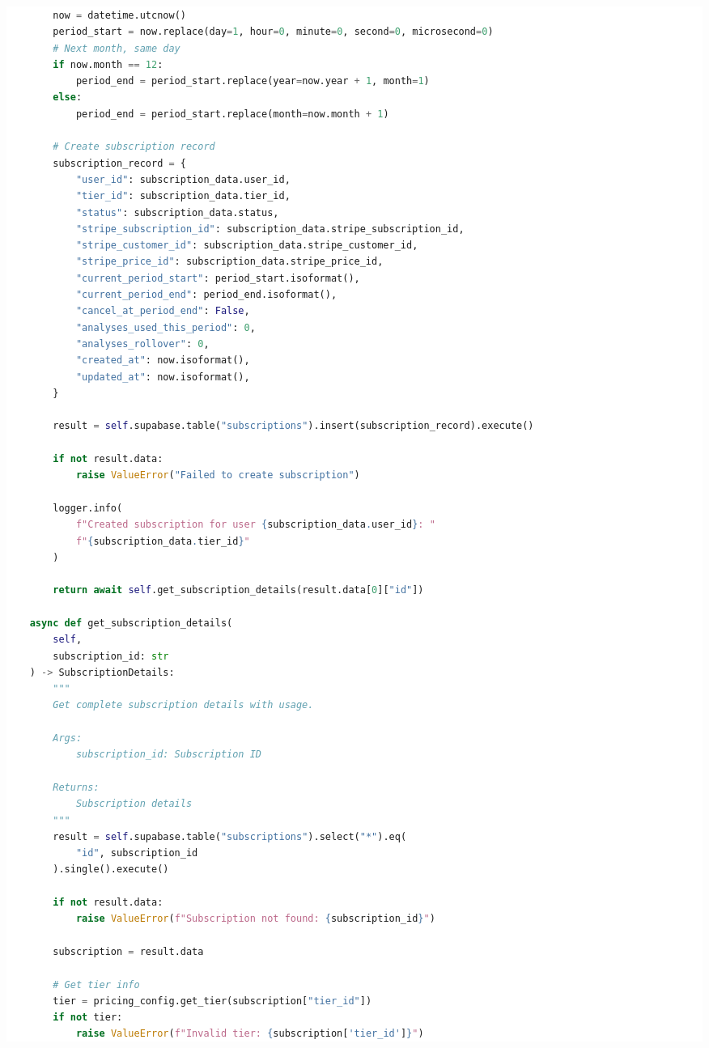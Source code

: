```python
        now = datetime.utcnow()
        period_start = now.replace(day=1, hour=0, minute=0, second=0, microsecond=0)
        # Next month, same day
        if now.month == 12:
            period_end = period_start.replace(year=now.year + 1, month=1)
        else:
            period_end = period_start.replace(month=now.month + 1)

        # Create subscription record
        subscription_record = {
            "user_id": subscription_data.user_id,
            "tier_id": subscription_data.tier_id,
            "status": subscription_data.status,
            "stripe_subscription_id": subscription_data.stripe_subscription_id,
            "stripe_customer_id": subscription_data.stripe_customer_id,
            "stripe_price_id": subscription_data.stripe_price_id,
            "current_period_start": period_start.isoformat(),
            "current_period_end": period_end.isoformat(),
            "cancel_at_period_end": False,
            "analyses_used_this_period": 0,
            "analyses_rollover": 0,
            "created_at": now.isoformat(),
            "updated_at": now.isoformat(),
        }

        result = self.supabase.table("subscriptions").insert(subscription_record).execute()

        if not result.data:
            raise ValueError("Failed to create subscription")

        logger.info(
            f"Created subscription for user {subscription_data.user_id}: "
            f"{subscription_data.tier_id}"
        )

        return await self.get_subscription_details(result.data[0]["id"])

    async def get_subscription_details(
        self,
        subscription_id: str
    ) -> SubscriptionDetails:
        """
        Get complete subscription details with usage.

        Args:
            subscription_id: Subscription ID

        Returns:
            Subscription details
        """
        result = self.supabase.table("subscriptions").select("*").eq(
            "id", subscription_id
        ).single().execute()

        if not result.data:
            raise ValueError(f"Subscription not found: {subscription_id}")

        subscription = result.data

        # Get tier info
        tier = pricing_config.get_tier(subscription["tier_id"])
        if not tier:
            raise ValueError(f"Invalid tier: {subscription['tier_id']}")
```